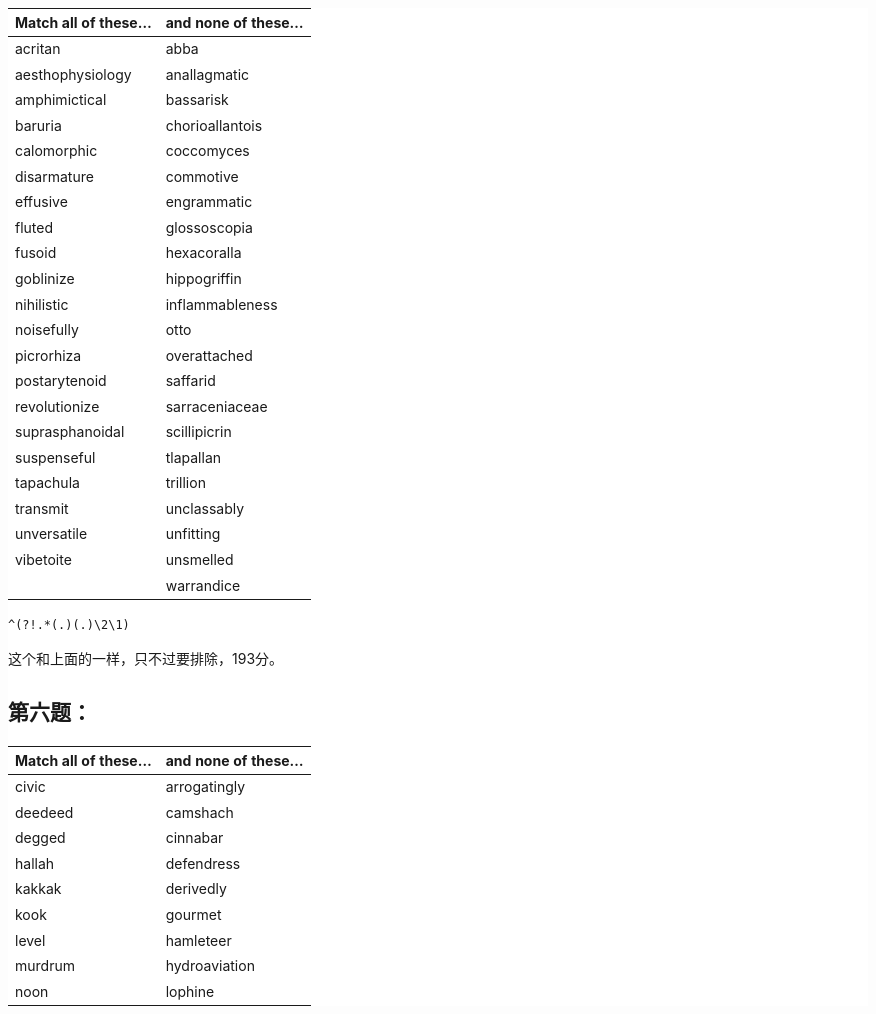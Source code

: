 | Match all of these… | and none of these… |
| --- | --- |
| acritan | abba |
| aesthophysiology | anallagmatic |
| amphimictical | bassarisk |
| baruria | chorioallantois |
| calomorphic | coccomyces |
| disarmature | commotive |
| effusive | engrammatic |
| fluted | glossoscopia |
| fusoid | hexacoralla |
| goblinize | hippogriffin |
| nihilistic | inflammableness |
| noisefully | otto |
| picrorhiza | overattached |
| postarytenoid | saffarid |
| revolutionize | sarraceniaceae |
| suprasphanoidal | scillipicrin |
| suspenseful | tlapallan |
| tapachula | trillion |
| transmit | unclassably |
| unversatile | unfitting |
| vibetoite | unsmelled |
| | warrandice |

`^(?!.*(.)(.)\2\1)`

这个和上面的一样，只不过要排除，193分。

## 第六题：

| Match all of these… | and none of these… |
| --- | --- |
| civic | arrogatingly |
| deedeed | camshach |
| degged | cinnabar |
| hallah | defendress |
| kakkak | derivedly |
| kook | gourmet |
| level | hamleteer |
| murdrum | hydroaviation |
| noon | lophine |